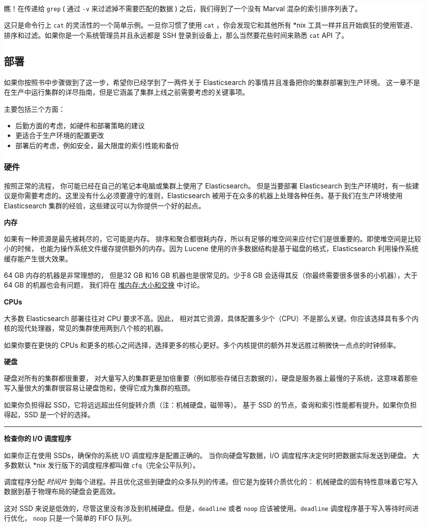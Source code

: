 瞧！在传递给 `grep` ( 通过 `-v` 来过滤掉不需要匹配的数据 ) 之后，我们得到了一个没有 Marval 混杂的索引排序列表了。

这只是命令行上 `cat` 的灵活性的一个简单示例。一旦你习惯了使用 `cat` ，你会发现它和其他所有 *nix 工具一样并且开始疯狂的使用管道、排序和过滤。如果你是一个系统管理员并且永远都是 SSH 登录到设备上，那么当然要花些时间来熟悉 `cat` API 了。



## 部署

如果你按照书中步骤做到了这一步，希望你已经学到了一两件关于 Elasticsearch 的事情并且准备把你的集群部署到生产环境。 这一章不是在生产中运行集群的详尽指南，但是它涵盖了集群上线之前需要考虑的关键事项。

主要包括三个方面：

- 后勤方面的考虑，如硬件和部署策略的建议
- 更适合于生产环境的配置更改
- 部署后的考虑，例如安全，最大限度的索引性能和备份



### 硬件

按照正常的流程， 你可能已经在自己的笔记本电脑或集群上使用了 Elasticsearch。 但是当要部署 Elasticsearch 到生产环境时，有一些建议是你需要考虑的。这里没有什么必须要遵守的准则，Elasticsearch 被用于在众多的机器上处理各种任务。基于我们在生产环境使用 Elasticsearch 集群的经验，这些建议可以为你提供一个好的起点。



**内存**

如果有一种资源是最先被耗尽的，它可能是内存。 排序和聚合都很耗内存，所以有足够的堆空间来应付它们是很重要的。即使堆空间是比较小的时候， 也能为操作系统文件缓存提供额外的内存。因为 Lucene 使用的许多数据结构是基于磁盘的格式，Elasticsearch 利用操作系统缓存能产生很大效果。

64 GB 内存的机器是非常理想的， 但是32 GB 和16 GB 机器也是很常见的。少于8 GB 会适得其反（你最终需要很多很多的小机器），大于64 GB 的机器也会有问题， 我们将在 [堆内存:大小和交换](https://www.elastic.co/guide/cn/elasticsearch/guide/current/heap-sizing.html) 中讨论。



**CPUs**

大多数 Elasticsearch 部署往往对 CPU 要求不高。因此， 相对其它资源，具体配置多少个（CPU）不是那么关键。你应该选择具有多个内核的现代处理器，常见的集群使用两到八个核的机器。

如果你要在更快的 CPUs 和更多的核心之间选择，选择更多的核心更好。多个内核提供的额外并发远胜过稍微快一点点的时钟频率。



**硬盘**

硬盘对所有的集群都很重要， 对大量写入的集群更是加倍重要（例如那些存储日志数据的）。硬盘是服务器上最慢的子系统，这意味着那些写入量很大的集群很容易让硬盘饱和，使得它成为集群的瓶颈。

如果你负担得起 SSD，它将远远超出任何旋转介质（注：机械硬盘，磁带等）。 基于 SSD 的节点，查询和索引性能都有提升。如果你负担得起，SSD 是一个好的选择。

----

**检查你的 I/O 调度程序**

如果你正在使用 SSDs，确保你的系统 I/O 调度程序是配置正确的。 当你向硬盘写数据，I/O 调度程序决定何时把数据实际发送到硬盘。 大多数默认 *nix 发行版下的调度程序都叫做 `cfq`（完全公平队列）。

调度程序分配 *时间片* 到每个进程。并且优化这些到硬盘的众多队列的传递。但它是为旋转介质优化的： 机械硬盘的固有特性意味着它写入数据到基于物理布局的硬盘会更高效。

这对 SSD 来说是低效的，尽管这里没有涉及到机械硬盘。但是，`deadline` 或者 `noop` 应该被使用。`deadline` 调度程序基于写入等待时间进行优化， `noop` 只是一个简单的 FIFO 队列。
